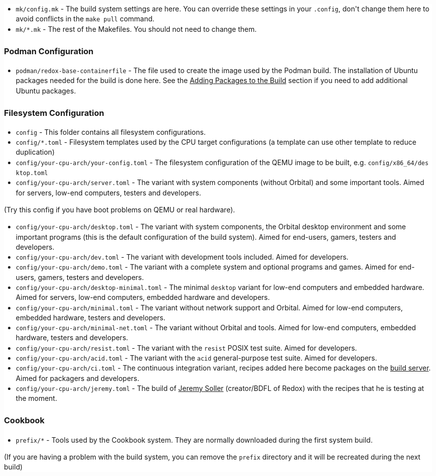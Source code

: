 - `mk/config.mk` - The build system settings are here. You can override these settings in your `.config`, don't change them here to avoid conflicts in the `make pull` command.
- `mk/*.mk` - The rest of the Makefiles. You should not need to change them.

### Podman Configuration

- `podman/redox-base-containerfile` - The file used to create the image used by the Podman build. The installation of Ubuntu packages needed for the build is done here. See the [Adding Packages to the Build](./advanced-podman-build.md#adding-packages-to-the-build) section if you need to add additional Ubuntu packages.

### Filesystem Configuration

- `config` - This folder contains all filesystem configurations.
- `config/*.toml` - Filesystem templates used by the CPU target configurations (a template can use other template to reduce duplication)
- `config/your-cpu-arch/your-config.toml` - The filesystem configuration of the QEMU image to be built, e.g. `config/x86_64/desktop.toml`
- `config/your-cpu-arch/server.toml` - The variant with system components (without Orbital) and some important tools. Aimed for servers, low-end computers, testers and developers.

(Try this config if you have boot problems on QEMU or real hardware).

- `config/your-cpu-arch/desktop.toml` - The variant with system components, the Orbital desktop environment and some important programs (this is the default configuration of the build system). Aimed for end-users, gamers, testers and developers.
- `config/your-cpu-arch/dev.toml` - The variant with development tools included. Aimed for developers.
- `config/your-cpu-arch/demo.toml` - The variant with a complete system and optional programs and games. Aimed for end-users, gamers, testers and developers.
- `config/your-cpu-arch/desktop-minimal.toml` - The minimal `desktop` variant for low-end computers and embedded hardware. Aimed for servers, low-end computers, embedded hardware and developers.
- `config/your-cpu-arch/minimal.toml` - The variant without network support and Orbital. Aimed for low-end computers, embedded hardware, testers and developers.
- `config/your-cpu-arch/minimal-net.toml` - The variant without Orbital and tools. Aimed for low-end computers, embedded hardware, testers and developers.
- `config/your-cpu-arch/resist.toml` - The variant with the `resist` POSIX test suite. Aimed for developers.
- `config/your-cpu-arch/acid.toml` - The variant with the `acid` general-purpose test suite. Aimed for developers.
- `config/your-cpu-arch/ci.toml` - The continuous integration variant, recipes added here become packages on the [build server](https://static.redox-os.org/pkg/). Aimed for packagers and developers.
- `config/your-cpu-arch/jeremy.toml` - The build of [Jeremy Soller](https://soller.dev/) (creator/BDFL of Redox) with the recipes that he is testing at the moment.

### Cookbook

- `prefix/*` - Tools used by the Cookbook system. They are normally downloaded during the first system build.

(If you are having a problem with the build system, you can remove the `prefix` directory and it will be recreated during the next build)
